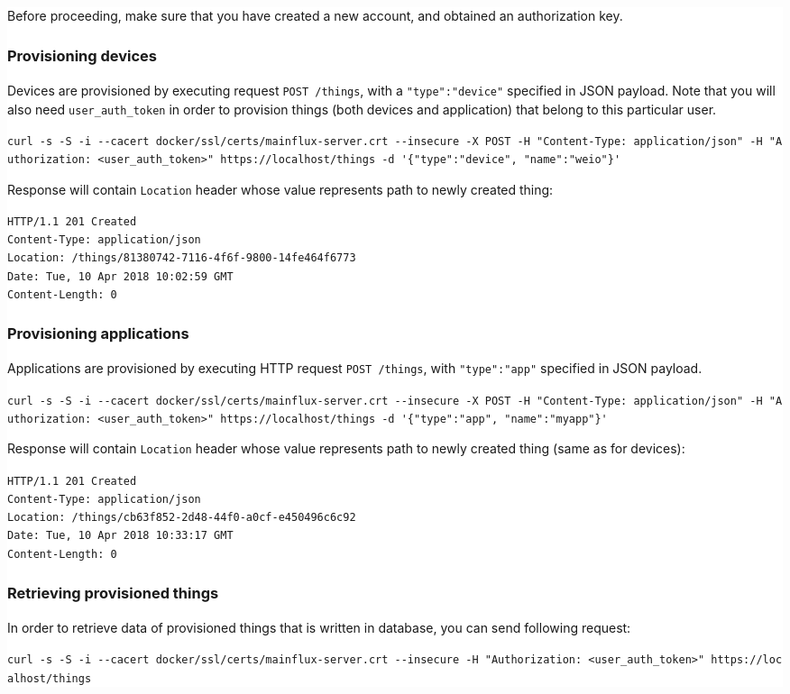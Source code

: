 Before proceeding, make sure that you have created a new account, and obtained
an authorization key.

### Provisioning devices

Devices are provisioned by executing request `POST /things`, with a
`"type":"device"` specified in JSON payload. Note that you will also need
`user_auth_token` in order to provision things (both devices and application)
that belong to this particular user.

```
curl -s -S -i --cacert docker/ssl/certs/mainflux-server.crt --insecure -X POST -H "Content-Type: application/json" -H "Authorization: <user_auth_token>" https://localhost/things -d '{"type":"device", "name":"weio"}'
```

Response will contain `Location` header whose value represents path to newly
created thing:

```
HTTP/1.1 201 Created
Content-Type: application/json
Location: /things/81380742-7116-4f6f-9800-14fe464f6773
Date: Tue, 10 Apr 2018 10:02:59 GMT
Content-Length: 0
```

### Provisioning applications

Applications are provisioned by executing HTTP request `POST /things`, with
`"type":"app"` specified in JSON payload.

```
curl -s -S -i --cacert docker/ssl/certs/mainflux-server.crt --insecure -X POST -H "Content-Type: application/json" -H "Authorization: <user_auth_token>" https://localhost/things -d '{"type":"app", "name":"myapp"}'
```

Response will contain `Location` header whose value represents path to newly
created thing (same as for devices):

```
HTTP/1.1 201 Created
Content-Type: application/json
Location: /things/cb63f852-2d48-44f0-a0cf-e450496c6c92
Date: Tue, 10 Apr 2018 10:33:17 GMT
Content-Length: 0
```

### Retrieving provisioned things

In order to retrieve data of provisioned things that is written in database, you
can send following request:

```
curl -s -S -i --cacert docker/ssl/certs/mainflux-server.crt --insecure -H "Authorization: <user_auth_token>" https://localhost/things
```
